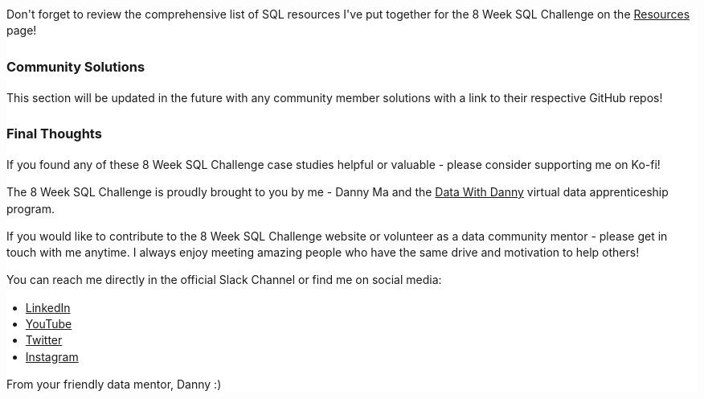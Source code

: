 Don't forget to review the comprehensive list of SQL resources I've put together for the 8 Week SQL Challenge on the <a href="{{ site.baseurl }}/resources">Resources</a> page!

### Community Solutions

This section will be updated in the future with any community member solutions with a link to their respective GitHub repos!

### Final Thoughts

<center><script type='text/javascript' src='https://storage.ko-fi.com/cdn/widget/Widget_2.js'></script><script type='text/javascript'>kofiwidget2.init('Support Me on Ko-fi', '#0bc1da', 'Q5Q7568W3');kofiwidget2.draw();</script></center>

If you found any of these 8 Week SQL Challenge case studies helpful or valuable - please consider supporting me on Ko-fi!

The 8 Week SQL Challenge is proudly brought to you by me - Danny Ma and the [Data With Danny](https://bit.ly/datawithdanny-8wsc) virtual data apprenticeship program.

If you would like to contribute to the 8 Week SQL Challenge website or volunteer as a data community mentor - please get in touch with me anytime. I always enjoy meeting amazing people who have the same drive and motivation to help others!

You can reach me directly in the official Slack Channel or find me on social media:

* [LinkedIn](https://linkedin.com/in/datawithdanny)
* [YouTube](https://youtube.com/dannyma)
* [Twitter](https://twitter.com/datawithdanny)
* [Instagram](https://www.instagram.com/datawithdanny/)

From your friendly data mentor,
Danny :)

<center><div class='colorful-container'><iframe src='https://ko-fi.com/dannyma/?hidefeed=true&widget=true&embed=true&preview=true' style='border:none;width:100%;padding:4px;background:#f9f9f9;' height='712' title='dannyma'></iframe>
</div></center>